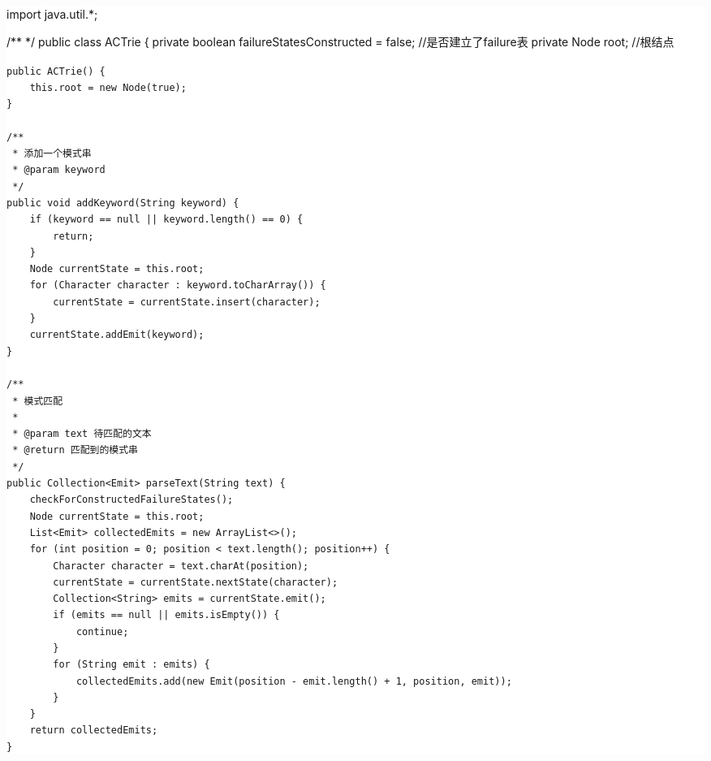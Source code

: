 

import java.util.*;

/**
 */
public class ACTrie {
    private boolean failureStatesConstructed = false; //是否建立了failure表
    private Node root; //根结点

    public ACTrie() {
        this.root = new Node(true);
    }

    /**
     * 添加一个模式串
     * @param keyword
     */
    public void addKeyword(String keyword) {
        if (keyword == null || keyword.length() == 0) {
            return;
        }
        Node currentState = this.root;
        for (Character character : keyword.toCharArray()) {
            currentState = currentState.insert(character);
        }
        currentState.addEmit(keyword);
    }

    /**
     * 模式匹配
     *
     * @param text 待匹配的文本
     * @return 匹配到的模式串
     */
    public Collection<Emit> parseText(String text) {
        checkForConstructedFailureStates();
        Node currentState = this.root;
        List<Emit> collectedEmits = new ArrayList<>();
        for (int position = 0; position < text.length(); position++) {
            Character character = text.charAt(position);
            currentState = currentState.nextState(character);
            Collection<String> emits = currentState.emit();
            if (emits == null || emits.isEmpty()) {
                continue;
            }
            for (String emit : emits) {
                collectedEmits.add(new Emit(position - emit.length() + 1, position, emit));
            }
        }
        return collectedEmits;
    }


